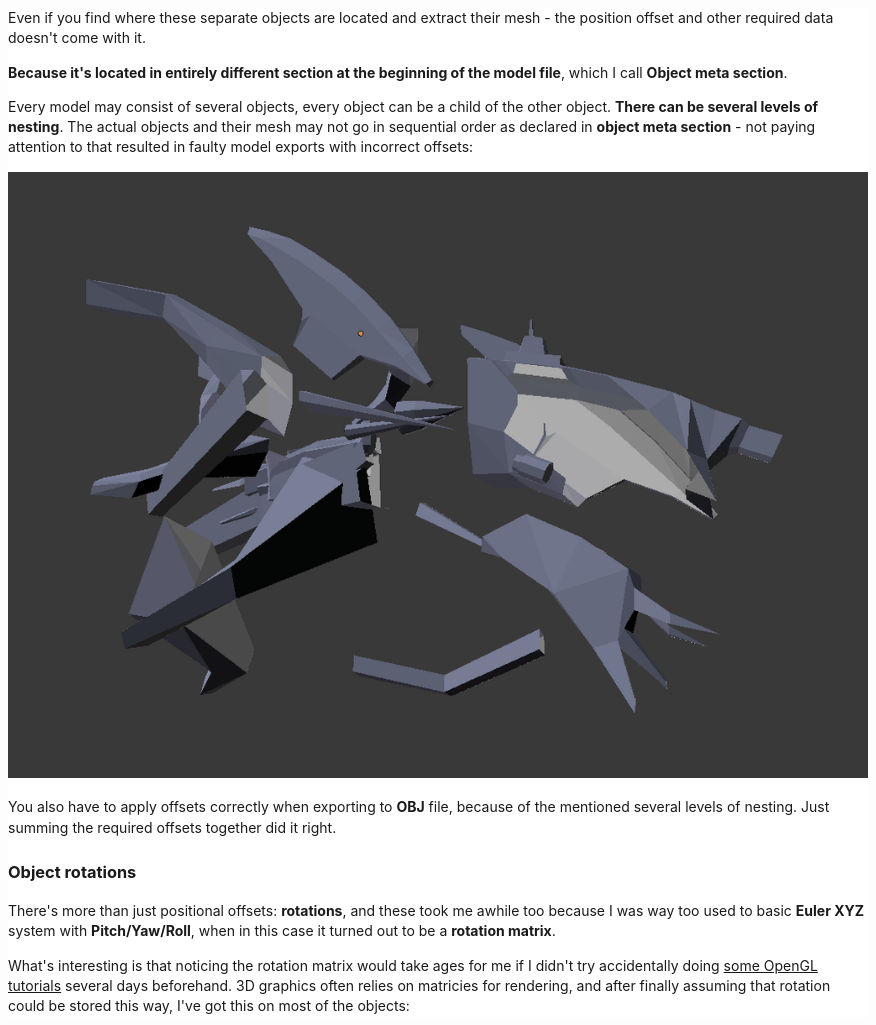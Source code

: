 Even if you find where these separate objects are located and extract their mesh - the position offset and other required data doesn't come with it.

**Because it's located in entirely different section at the beginning of the model file**, which I call **Object meta section**.

Every model may consist of several objects, every object can be a child of the other object. **There can be several levels of nesting**. The actual objects and their mesh may not go in sequential order as declared in **object meta section** - not paying attention to that resulted in faulty model exports with incorrect offsets:

![Incorrect offsets](./faulty-offsets.png)

You also have to apply offsets correctly when exporting to **OBJ** file, because of the mentioned several levels of nesting. Just summing the required offsets together did it right.

### **Object rotations**

There's more than just positional offsets: **rotations**, and these took me awhile too because I was way too used to basic **Euler XYZ** system with **Pitch/Yaw/Roll**, when in this case it turned out to be a **rotation matrix**.

What's interesting is that noticing the rotation matrix would take ages for me if I didn't try accidentally doing [some OpenGL tutorials](http://www.opengl-tutorial.org/beginners-tutorials/tutorial-3-matrices/) several days beforehand. 3D graphics often relies on matricies for rendering, and after finally assuming that rotation could be stored this way, I've got this on most of the objects:

